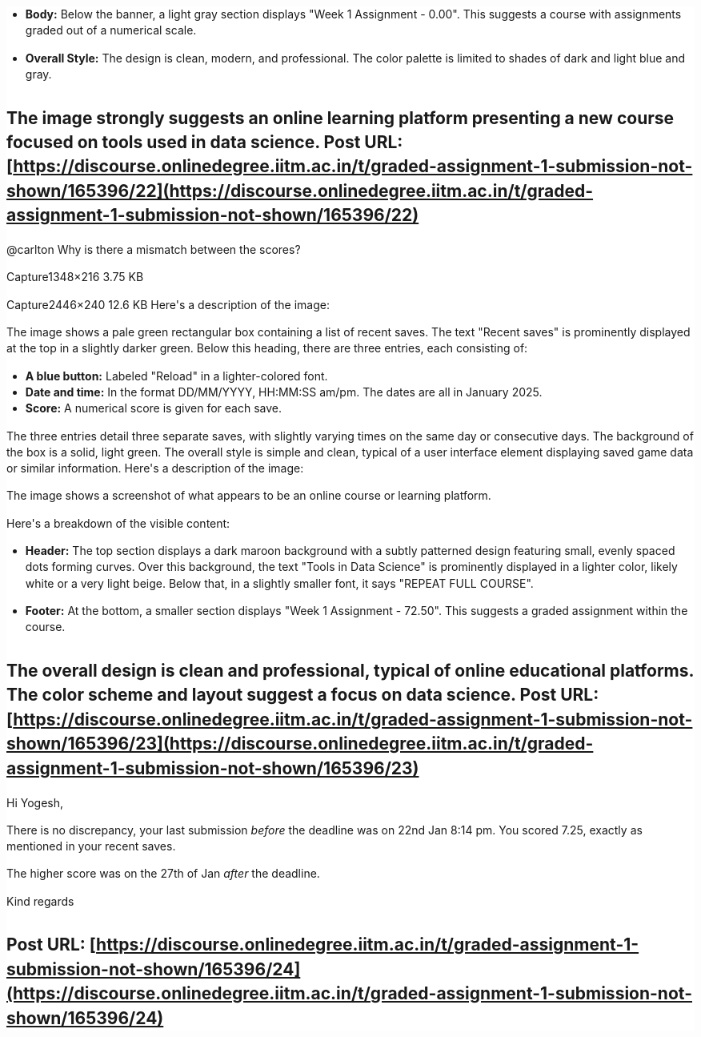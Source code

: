 * **Body:** Below the banner, a light gray section displays "Week 1 Assignment - 0.00". This suggests a course with assignments graded out of a numerical scale.

* **Overall Style:** The design is clean, modern, and professional. The color palette is limited to shades of dark and light blue and gray.


The image strongly suggests an online learning platform presenting a new course focused on tools used in data science.
Post URL: [https://discourse.onlinedegree.iitm.ac.in/t/graded-assignment-1-submission-not-shown/165396/22](https://discourse.onlinedegree.iitm.ac.in/t/graded-assignment-1-submission-not-shown/165396/22)
---
@carlton Why is there a mismatch between the scores?

Capture1348×216 3.75 KB

  

Capture2446×240 12.6 KB
Here's a description of the image:

The image shows a pale green rectangular box containing a list of recent saves.  The text "Recent saves" is prominently displayed at the top in a slightly darker green.  Below this heading, there are three entries, each consisting of:

* **A blue button:**  Labeled "Reload" in a lighter-colored font.
* **Date and time:**  In the format DD/MM/YYYY, HH:MM:SS am/pm.  The dates are all in January 2025.
* **Score:**  A numerical score is given for each save.

The three entries detail three separate saves, with slightly varying times on the same day or consecutive days.  The background of the box is a solid, light green. The overall style is simple and clean, typical of a user interface element displaying saved game data or similar information.
 Here's a description of the image:

The image shows a screenshot of what appears to be an online course or learning platform. 


Here's a breakdown of the visible content:

* **Header:** The top section displays a dark maroon background with a subtly patterned design featuring small, evenly spaced dots forming curves.  Over this background, the text "Tools in Data Science" is prominently displayed in a lighter color, likely white or a very light beige. Below that, in a slightly smaller font, it says "REPEAT FULL COURSE".

* **Footer:** At the bottom, a smaller section displays "Week 1 Assignment - 72.50".  This suggests a graded assignment within the course.

The overall design is clean and professional, typical of online educational platforms. The color scheme and layout suggest a focus on data science.
Post URL: [https://discourse.onlinedegree.iitm.ac.in/t/graded-assignment-1-submission-not-shown/165396/23](https://discourse.onlinedegree.iitm.ac.in/t/graded-assignment-1-submission-not-shown/165396/23)
---
Hi Yogesh,

There is no discrepancy, your last submission *before* the deadline was on 22nd Jan 8:14 pm. You scored 7.25, exactly as mentioned in your recent saves.

The higher score was on the 27th of Jan *after* the deadline.

Kind regards

Post URL: [https://discourse.onlinedegree.iitm.ac.in/t/graded-assignment-1-submission-not-shown/165396/24](https://discourse.onlinedegree.iitm.ac.in/t/graded-assignment-1-submission-not-shown/165396/24)
---
